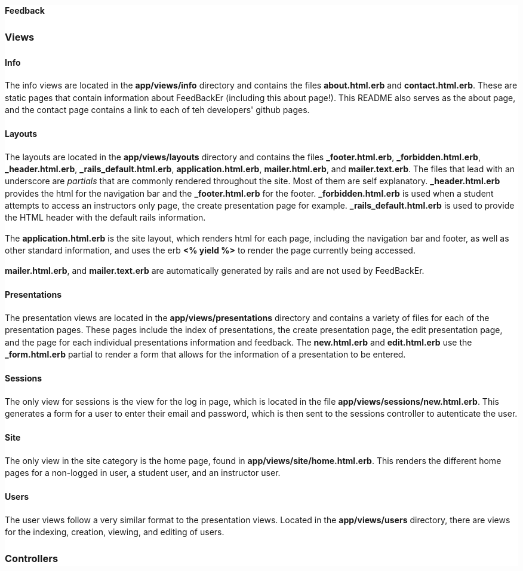 #### Feedback

### Views

#### Info

The info views are located in the **app/views/info** directory and contains the files **about.html.erb** and **contact.html.erb**. These are static pages that contain information about FeedBackEr (including this about page!). This README also serves as the about page, and the contact page contains a link to each of teh developers' github pages.

#### Layouts

The layouts are located in the **app/views/layouts** directory and contains the files **_footer.html.erb**, **_forbidden.html.erb**, **_header.html.erb**, **_rails_default.html.erb**, **application.html.erb**, **mailer.html.erb**, and **mailer.text.erb**. The files that lead with an underscore are *partials* that are commonly rendered throughout the site. Most of them are self explanatory. **_header.html.erb** provides the html for the navigation bar and the **_footer.html.erb** for the footer. **_forbidden.html.erb** is used when a student attempts to access an instructors only page, the create presentation page for example. **_rails_default.html.erb** is used to provide the HTML header with the default rails information.

The **application.html.erb** is the site layout, which renders html for each page, including the navigation bar and footer, as well as other standard information, and uses the erb **<% yield %>** to render the page currently being accessed.

**mailer.html.erb**, and **mailer.text.erb** are automatically generated by rails and are not used by FeedBackEr.

#### Presentations

The presentation views are located in the **app/views/presentations** directory and contains a variety of files for each of the presentation pages. These pages include the index of presentations, the create presentation page, the edit presentation page, and the page for each individual presentations information and feedback. The **new.html.erb** and **edit.html.erb** use the **_form.html.erb** partial to render a form that allows for the information of a presentation to be entered. 

#### Sessions

The only view for sessions is the view for the log in page, which is located in the file **app/views/sessions/new.html.erb**. This generates a form for a user to enter their email and password, which is then sent to the sessions controller to autenticate the user.

#### Site

The only view in the site category is the home page, found in **app/views/site/home.html.erb**. This renders the different home pages for a non-logged in user, a student user, and an instructor user.

#### Users

The user views follow a very similar format to the presentation views. Located in the **app/views/users** directory, there are views for the indexing, creation, viewing, and editing of users.

### Controllers
